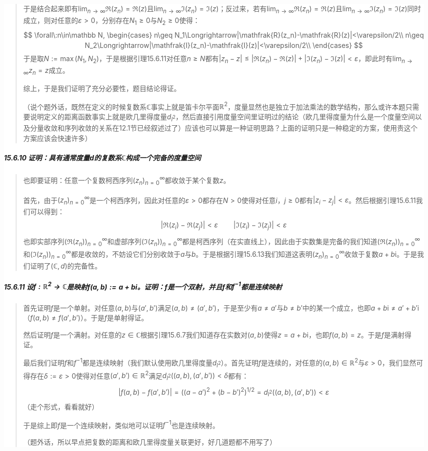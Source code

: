 > 于是结合起来即有$\displaystyle\lim_{n\to\infty}\mathfrak{R}(z_n)=\mathfrak{R}(z)$且$\displaystyle\lim_{n\to\infty}\mathfrak{I}(z_n)=\mathfrak{I}(z)$；反过来，若有$\displaystyle\lim_{n\to\infty}\mathfrak{R}(z_n)=\mathfrak{R}(z)$且$\displaystyle\lim_{n\to\infty}\mathfrak{I}(z_n)=\mathfrak{I}(z)$同时成立，则对任意的$\varepsilon>0$，分别存在$N_1\geq 0$与$N_2\geq 0$使得：
> $$
> \forall\:n\in\mathbb N,
> \begin{cases}
> n\geq N_1\Longrightarrow|\mathfrak{R}(z_n)-\mathfrak{R}(z)|<\varepsilon/2\\
> n\geq N_2\Longrightarrow|\mathfrak{I}(z_n)-\mathfrak{I}(z)|<\varepsilon/2\\
> \end{cases}
> $$
> 于是取$N:=\max(N_1,N_2)$，于是根据引理15.6.11对任意$n\geq N$都有$|z_n-z|\leq|\mathfrak{R}(z_n)-\mathfrak{R}(z)|+|\mathfrak{I}(z_n)-\mathfrak{I}(z)|<\varepsilon$，即此时有$\displaystyle\lim_{n\to\infty}z_n=z$成立。
>
> 综上，于是我们证明了充分必要性，题目结论得证。
>
> （说个题外话，既然在定义的时候复数系$\mathbb C$事实上就是笛卡尔平面$\mathbb R^2$，度量显然也是独立于加法乘法的数学结构，那么或许本题只需要说明定义的距离函数事实上就是欧几里得度量$d_{l^2}$，然后直接引用度量空间里证明过的结论（欧几里得度量为什么是一个度量空间以及分量收敛和序列收敛的关系在12.1节已经叙述过了）应该也可以算是一种证明思路？上面的证明只是一种稳定的方案，使用责这个方案应该会快速许多）

##### 15.6.10 证明：具有通常度量$d$的复数系$\mathbb{C}$构成一个完备的度量空间

> 也即要证明：任意一个复数柯西序列$(z_n)_{n=0}^{\infty}$都收敛于某个复数$z$。
>
> 首先，由于$(z_n)_{n=0}^{\infty}$是一个柯西序列，因此对任意的$\varepsilon>0$都存在$N>0$使得对任意$i$，$j\geq 0$都有$|z_i-z_j|<\varepsilon$。然后根据引理15.6.11我们可以得到：
> $$
> |\mathfrak{R}(z_i)-\mathfrak{R}(z_j)|<\varepsilon\qquad|\mathfrak{I}(z_i)-\mathfrak{I}(z_j)|<\varepsilon
> $$
> 也即实部序列$(\mathfrak{R}(z_n))_{n=0}^{\infty}$和虚部序列$(\mathfrak{I}(z_n))_{n=0}^{\infty}$都是柯西序列（在实直线上），因此由于实数集是完备的我们知道$(\mathfrak{R}(z_n))_{n=0}^{\infty}$和$(\mathfrak{I}(z_n))_{n=0}^{\infty}$都是收敛的，不妨设它们分别收敛于$a$与$b$。于是根据引理15.6.13我们知道这表明$(z_n)_{n=0}^{\infty}$收敛于复数$a+b\text{i}$。于是我们证明了$(\mathbb C,d)$的完备性。

##### 15.6.11 设$f:\mathbb R^2\to\mathbb C$是映射$f(a,b):=a+b\text{i}$。证明：$f$是一个双射，并且$f$和$f^{-1}$都是连续映射

> 首先证明$f$是一个单射。对任意$(a,b)$与$(a',b')$满足$(a,b)\ne(a',b')$，于是至少有$a\ne a'$与$b\ne b'$中的某一个成立，也即$a+b\text{i}\ne a'+b'\text{i}$（$f(a,b)\ne f(a',b')$）。于是$f$是单射得证。
>
> 然后证明$f$是一个满射。对任意的$z\in\mathbb C$根据引理15.6.7我们知道存在实数对$(a,b)$使得$z=a+b\text{i}$，也即$f(a,b)=z$。于是$f$是满射得证。
>
> 最后我们证明$f$和$f^{-1}$都是连续映射（我们默认使用欧几里得度量$d_{l^2}$）。首先证明$f$是连续的，对任意的$(a,b)\in\mathbb R^2$与$\varepsilon>0$，我们显然可得存在$\delta:=\varepsilon>0$使得对任意$(a',b')\in\mathbb R^2$满足$d_{l^2}((a,b),(a',b'))<\delta$都有：
> $$
> |f(a,b)-f(a',b')|=((a-a')^2+(b-b')^2)^{1/2}=d_{l^2}((a,b),(a',b'))<\varepsilon
> $$
> （走个形式，看看就好）
>
> 于是综上即$f$是一个连续映射，类似地可以证明$f^{-1}$也是连续映射。
>
> （题外话，所以早点把复数的距离和欧几里得度量关联更好，好几道题都不用写了）
